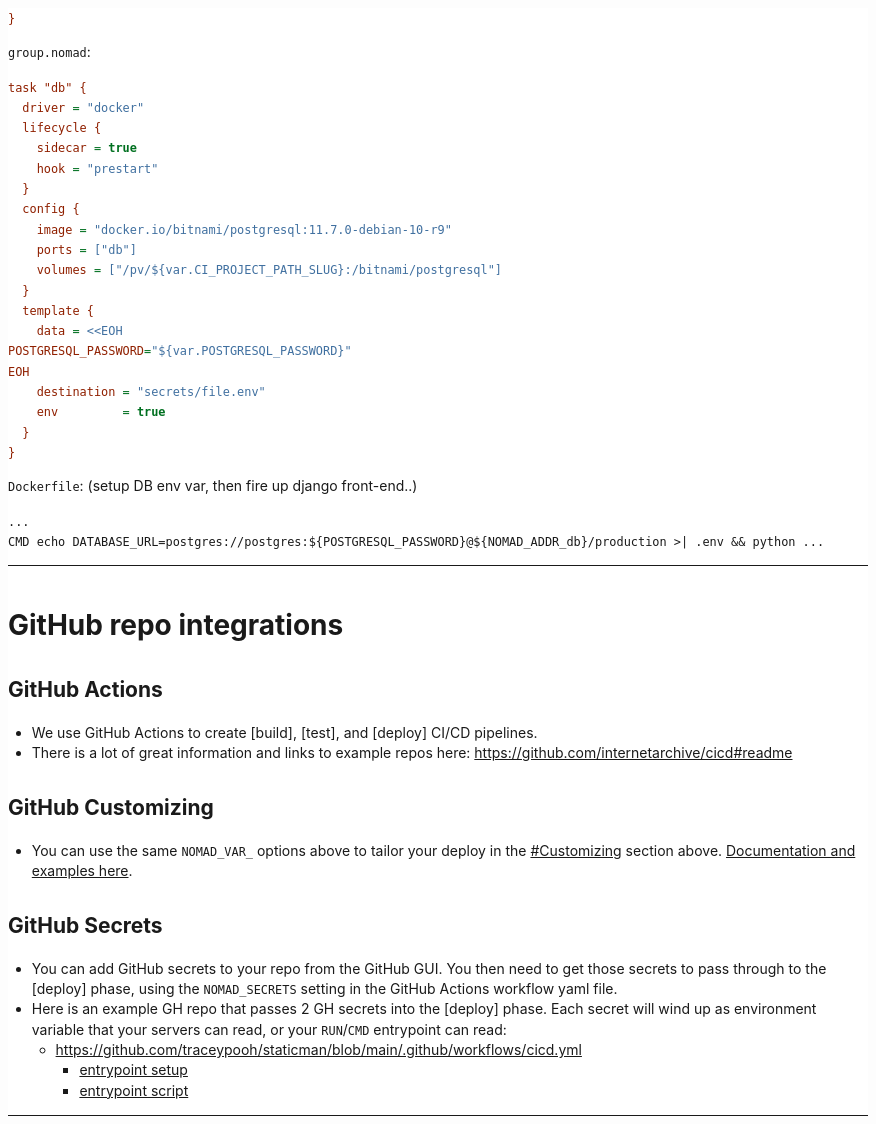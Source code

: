 ```ini
}
```
`group.nomad`:
```ini
task "db" {
  driver = "docker"
  lifecycle {
    sidecar = true
    hook = "prestart"
  }
  config {
    image = "docker.io/bitnami/postgresql:11.7.0-debian-10-r9"
    ports = ["db"]
    volumes = ["/pv/${var.CI_PROJECT_PATH_SLUG}:/bitnami/postgresql"]
  }
  template {
    data = <<EOH
POSTGRESQL_PASSWORD="${var.POSTGRESQL_PASSWORD}"
EOH
    destination = "secrets/file.env"
    env         = true
  }
}
```
`Dockerfile`: (setup DB env var, then fire up django front-end..)
```
...
CMD echo DATABASE_URL=postgres://postgres:${POSTGRESQL_PASSWORD}@${NOMAD_ADDR_db}/production >| .env && python ...
```


---

# GitHub repo integrations
## GitHub Actions
- We use GitHub Actions to create [build], [test], and [deploy] CI/CD pipelines.
- There is a lot of great information and links to example repos here: https://github.com/internetarchive/cicd#readme

## GitHub Customizing
- You can use the same `NOMAD_VAR_` options above to tailor your deploy in the [#Customizing](#Customizing) section above.  [Documentation and examples here](https://github.com/internetarchive/cicd#readme).

## GitHub Secrets
- You can add GitHub secrets to your repo from the GitHub GUI.  You then need to get those secrets to pass through to the [deploy] phase, using the `NOMAD_SECRETS` setting in the GitHub Actions workflow yaml file.
- Here is an example GH repo that passes 2 GH secrets into the [deploy] phase.  Each secret will wind up as environment variable that your servers can read, or your `RUN`/`CMD` entrypoint can read:
  - https://github.com/traceypooh/staticman/blob/main/.github/workflows/cicd.yml
    - [entrypoint setup](https://github.com/traceypooh/staticman/blob/main/Dockerfile)
    - [entrypoint script](https://github.com/traceypooh/staticman/blob/main/entrypoint.sh)

---